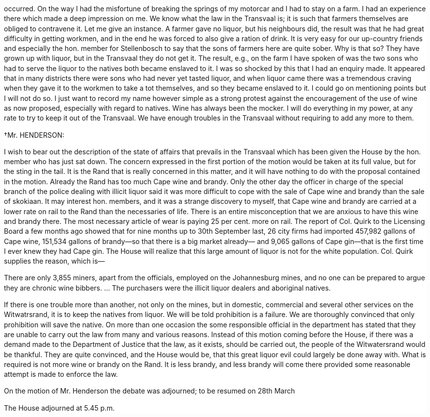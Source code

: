 <p><span class="col_1899-1900" refersTo="page_1021"/>occurred. On the way I had the misfortune of breaking the springs of my motorcar and I had to stay on a farm. I had an experience there which made a deep impression on me. We know what the law in the Transvaal is; it is such that farmers themselves are obliged to contravene it. Let me give an instance. A farmer gave no liquor, but his neighbours did, the result was that he had great difficulty in getting workmen, and in the end he was forced to also give a ration of drink. It is very easy for our up-country friends and especially the hon. member for Stellenbosch to say that the sons of farmers here are quite sober. Why is that so&#x003F; They have grown up with liquor, but in the Transvaal they do not get it. The result, e.g., on the farm I have spoken of was the two sons who had to serve the liquor to the natives both became enslaved to it. I was so shocked by this that I had an enquiry made. It appeared that in many districts there were sons who had never yet tasted liquor, and when liquor came there was a tremendous craving when they gave it to the workmen to take a tot themselves, and so they became enslaved to it. I could go on mentioning points but I will not do so. I just want to record my name however simple as a strong protest against the encouragement of the use of wine as now proposed, especially with regard to natives. Wine has always been the mocker. I will do everything in my power, at any rate to try to keep it out of the Transvaal. We have enough troubles in the Transvaal without requiring to add any more to them.</p>

</speech>

<speech by="#henderson">

<from>&#x2020;Mr. <person refersTo="hansard_za">HENDERSON</person>:</from>

<p>I wish to bear out the description of the state of affairs that prevails in the Transvaal which has been given the House by the hon. member who has just sat down. The concern expressed in the first portion of the motion would be taken at its full value, but for the sting in the tail. It is the Rand that is really concerned in this matter, and it will have nothing to do with the proposal contained in the motion. Already the Rand has too much Cape wine and brandy. Only the other day the officer in charge of the special branch of the police dealing with illicit liquor said it was more difficult to cope with the sale of Cape wine and brandy than the sale of skokiaan. It may interest hon. members, and it was a strange discovery to myself, that Cape wine and brandy are carried at a lower rate on rail to the Rand than the necessaries of life. There is an entire misconception that we are anxious to have this wine and brandy there. The most necessary article of wear is paying 25 per cent. more on rail. The report of Col. Quirk to the Licensing Board a few months ago showed that for nine months up to 30th September last, 26 city firms had imported 457,982 gallons of Cape wine, 151,534 gallons of brandy&#x2014;so that there is a big market already&#x2014; and 9,065 gallons of Cape gin&#x2014;that is the first time I ever knew they had Cape gin. The House will realize that this large amount of liquor is not for the white population. Col. Quirk supplies the reason, which is&#x2014;</p>

<block name="quote">There are only 3,855 miners, apart from the officials, employed on the Johannesburg mines, and no one can be prepared to argue they are chronic wine bibbers. &#x2026; The purchasers were the illicit liquor dealers and aboriginal natives.</block>

<p>If there is one trouble more than another, not only on the mines, but in domestic, commercial and several other services on the Witwatrsrand, it is to keep the natives from liquor. We will be told prohibition is a failure. We are thoroughly convinced that only prohibition will save the native. On more than one occasion the some responsible official in the department has stated that they are unable to carry out the law from many and various reasons. Instead of this motion coming before the House, if there was a demand made to the Department of Justice that the law, as it exists, should be carried out, the people of the Witwatersrand would be thankful. They are quite convinced, and the House would be, that this great liquor evil could largely be done away with. What is required is not more wine or brandy on the Rand. It is less brandy, and less brandy will come there provided some reasonable attempt is made to enforce the law.</p>

<p>On the motion of Mr. Henderson the debate was adjourned; to be resumed on 28th March</p>

</speech>

<adjournment>

<p>The House adjourned at <recordedTime time="1930-03-14T17:45:00">5.45 p.m.</recordedTime></p>

</adjournment>

</debateSection>

</debateSection>

